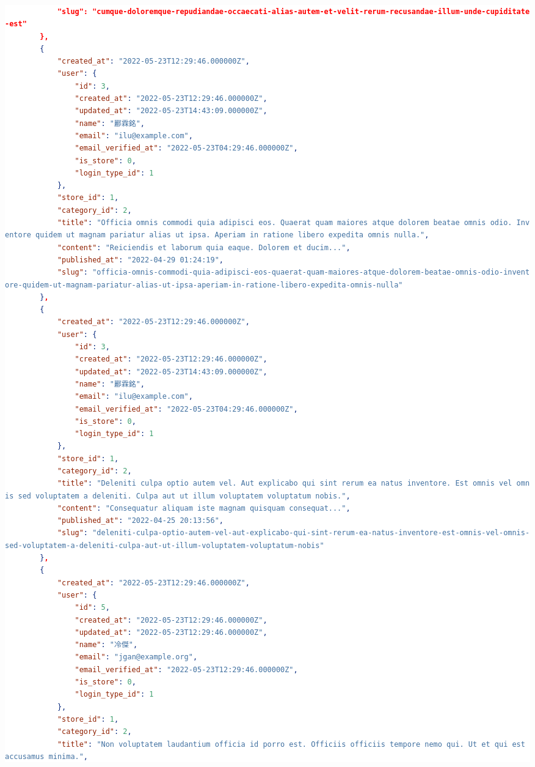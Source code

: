 ```json
            "slug": "cumque-doloremque-repudiandae-occaecati-alias-autem-et-velit-rerum-recusandae-illum-unde-cupiditate-est"
        },
        {
            "created_at": "2022-05-23T12:29:46.000000Z",
            "user": {
                "id": 3,
                "created_at": "2022-05-23T12:29:46.000000Z",
                "updated_at": "2022-05-23T14:43:09.000000Z",
                "name": "酈霖銘",
                "email": "ilu@example.com",
                "email_verified_at": "2022-05-23T04:29:46.000000Z",
                "is_store": 0,
                "login_type_id": 1
            },
            "store_id": 1,
            "category_id": 2,
            "title": "Officia omnis commodi quia adipisci eos. Quaerat quam maiores atque dolorem beatae omnis odio. Inventore quidem ut magnam pariatur alias ut ipsa. Aperiam in ratione libero expedita omnis nulla.",
            "content": "Reiciendis et laborum quia eaque. Dolorem et ducim...",
            "published_at": "2022-04-29 01:24:19",
            "slug": "officia-omnis-commodi-quia-adipisci-eos-quaerat-quam-maiores-atque-dolorem-beatae-omnis-odio-inventore-quidem-ut-magnam-pariatur-alias-ut-ipsa-aperiam-in-ratione-libero-expedita-omnis-nulla"
        },
        {
            "created_at": "2022-05-23T12:29:46.000000Z",
            "user": {
                "id": 3,
                "created_at": "2022-05-23T12:29:46.000000Z",
                "updated_at": "2022-05-23T14:43:09.000000Z",
                "name": "酈霖銘",
                "email": "ilu@example.com",
                "email_verified_at": "2022-05-23T04:29:46.000000Z",
                "is_store": 0,
                "login_type_id": 1
            },
            "store_id": 1,
            "category_id": 2,
            "title": "Deleniti culpa optio autem vel. Aut explicabo qui sint rerum ea natus inventore. Est omnis vel omnis sed voluptatem a deleniti. Culpa aut ut illum voluptatem voluptatum nobis.",
            "content": "Consequatur aliquam iste magnam quisquam consequat...",
            "published_at": "2022-04-25 20:13:56",
            "slug": "deleniti-culpa-optio-autem-vel-aut-explicabo-qui-sint-rerum-ea-natus-inventore-est-omnis-vel-omnis-sed-voluptatem-a-deleniti-culpa-aut-ut-illum-voluptatem-voluptatum-nobis"
        },
        {
            "created_at": "2022-05-23T12:29:46.000000Z",
            "user": {
                "id": 5,
                "created_at": "2022-05-23T12:29:46.000000Z",
                "updated_at": "2022-05-23T12:29:46.000000Z",
                "name": "冷傑",
                "email": "jgan@example.org",
                "email_verified_at": "2022-05-23T12:29:46.000000Z",
                "is_store": 0,
                "login_type_id": 1
            },
            "store_id": 1,
            "category_id": 2,
            "title": "Non voluptatem laudantium officia id porro est. Officiis officiis tempore nemo qui. Ut et qui est accusamus minima.",
```